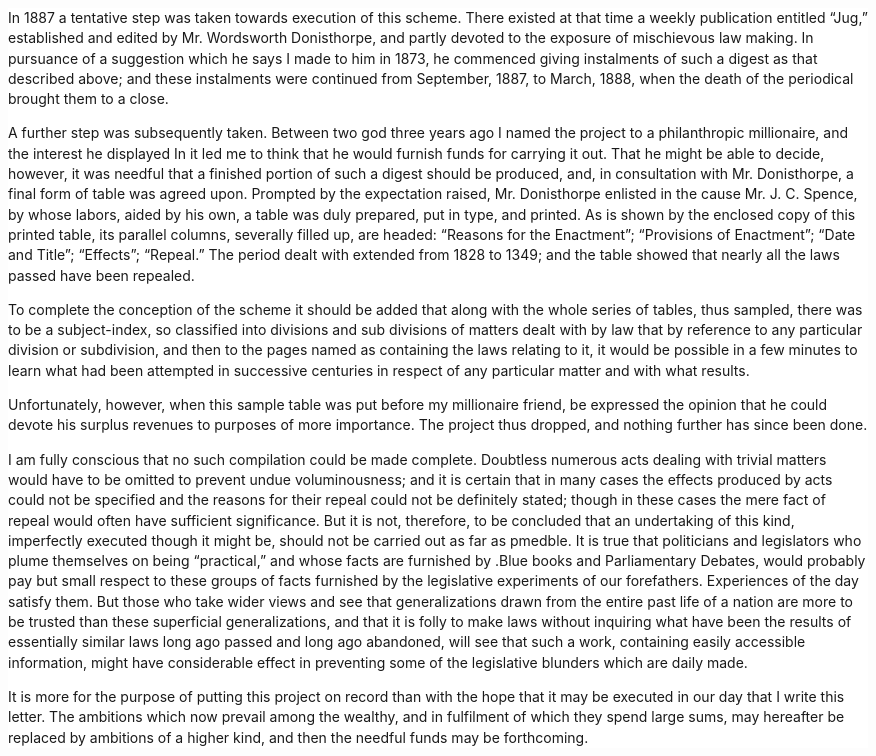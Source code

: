 In 1887 a tentative step was taken towards execution of this scheme. There existed at that time a weekly publication entitled “Jug,” established and edited by Mr. Wordsworth Donisthorpe, and partly devoted to the exposure of mischievous law making. In pursuance of a suggestion which he says I made to him in 1873, he commenced giving instalments of such a digest as that described above; and these instalments were continued from September, 1887, to March, 1888, when the death of the periodical brought them to a close.

A further step was subsequently taken. Between two god three years ago I named the project to a philanthropic millionaire, and the interest he displayed In it led me to think that he would furnish funds for carrying it out. That he might be able to decide, however, it was needful that a finished portion of such a digest should be produced, and, in consultation with Mr. Donisthorpe, a final form of table was agreed upon. Prompted by the expectation raised, Mr. Donisthorpe enlisted in the cause Mr. J. C. Spence, by whose labors, aided by his own, a table was duly prepared, put in type, and printed. As is shown by the enclosed copy of this printed table, its parallel columns, severally filled up, are headed: “Reasons for the Enactment”; “Provisions of Enactment”; “Date and Title”; “Effects”; “Repeal.” The period dealt with extended from 1828 to 1349; and the table showed that nearly all the laws passed have been repealed.

To complete the conception of the scheme it should be added that along with the whole series of tables, thus sampled, there was to be a subject-index, so classified into divisions and sub divisions of matters dealt with by law that by reference to any particular division or subdivision, and then to the pages named as containing the laws relating to it, it would be possible in a few minutes to learn what had been attempted in successive centuries in respect of any particular matter and with what results.

Unfortunately, however, when this sample table was put before my millionaire friend, be expressed the opinion that he could devote his surplus revenues to purposes of more importance. The project thus dropped, and nothing further has since been done.

I am fully conscious that no such compilation could be made complete. Doubtless numerous acts dealing with trivial matters would have to be omitted to prevent undue voluminousness; and it is certain that in many cases the effects produced by acts could not be specified and the reasons for their repeal could not be definitely stated; though in these cases the mere fact of repeal would often have sufficient significance. But it is not, therefore, to be concluded that an undertaking of this kind, imperfectly executed though it might be, should not be carried out as far as pmedble. It is true that politicians and legislators who plume themselves on being “practical,” and whose facts are furnished by .Blue books and Parliamentary Debates, would probably pay but small respect to these groups of facts furnished by the legislative experiments of our forefathers. Experiences of the day satisfy them. But those who take wider views and see that generalizations drawn from the entire past life of a nation are more to be trusted than these superficial generalizations, and that it is folly to make laws without inquiring what have been the results of essentially similar laws long ago passed and long ago abandoned, will see that such a work, containing easily accessible information, might have considerable effect in preventing some of the legislative blunders which are daily made.

It is more for the purpose of putting this project on record than with the hope that it may be executed in our day that I write this letter. The ambitions which now prevail among the wealthy, and in fulfilment of which they spend large sums, may hereafter be replaced by ambitions of a higher kind, and then the needful funds may be forthcoming.
